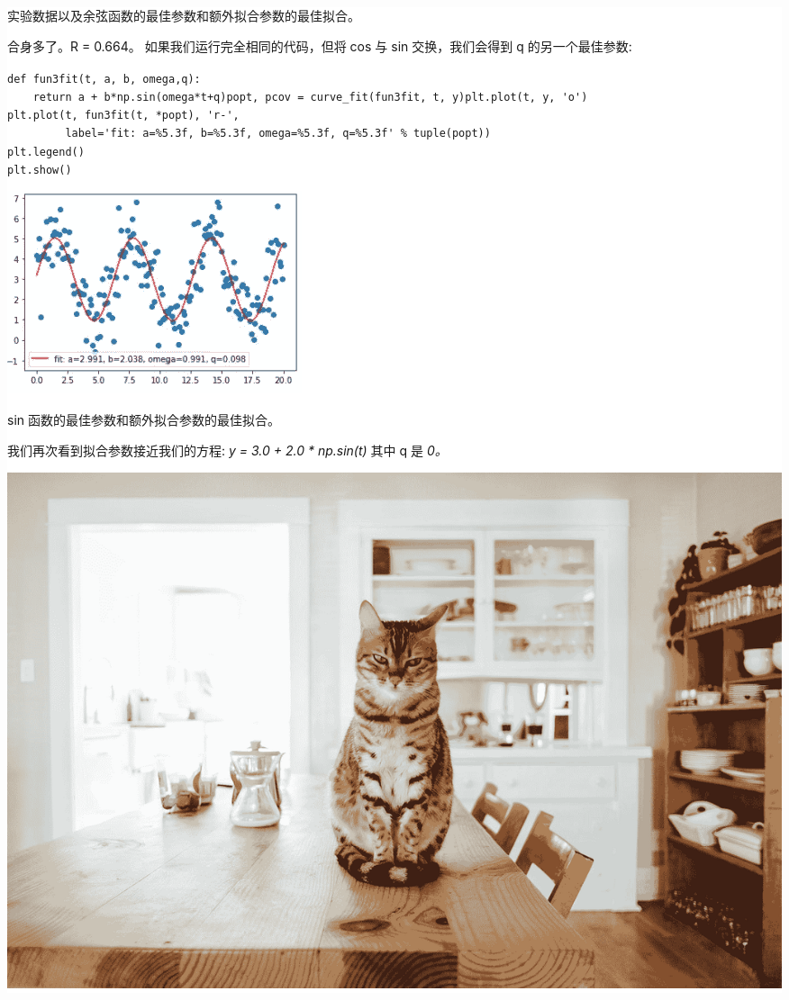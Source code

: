 实验数据以及余弦函数的最佳参数和额外拟合参数的最佳拟合。

合身多了。R = 0.664。
如果我们运行完全相同的代码，但将 cos 与 sin 交换，我们会得到 q 的另一个最佳参数:

```
def fun3fit(t, a, b, omega,q):
    return a + b*np.sin(omega*t+q)popt, pcov = curve_fit(fun3fit, t, y)plt.plot(t, y, 'o')
plt.plot(t, fun3fit(t, *popt), 'r-',
         label='fit: a=%5.3f, b=%5.3f, omega=%5.3f, q=%5.3f' % tuple(popt))
plt.legend()
plt.show()
```

![](img/257fc931058ae57331bff606be948ec6.png)

sin 函数的最佳参数和额外拟合参数的最佳拟合。

我们再次看到拟合参数接近我们的方程:
*y = 3.0 + 2.0 * np.sin(t)* 其中 q 是 *0。*

![](img/28fd483c8c9f6e59a78d3b83e5d63410.png)
